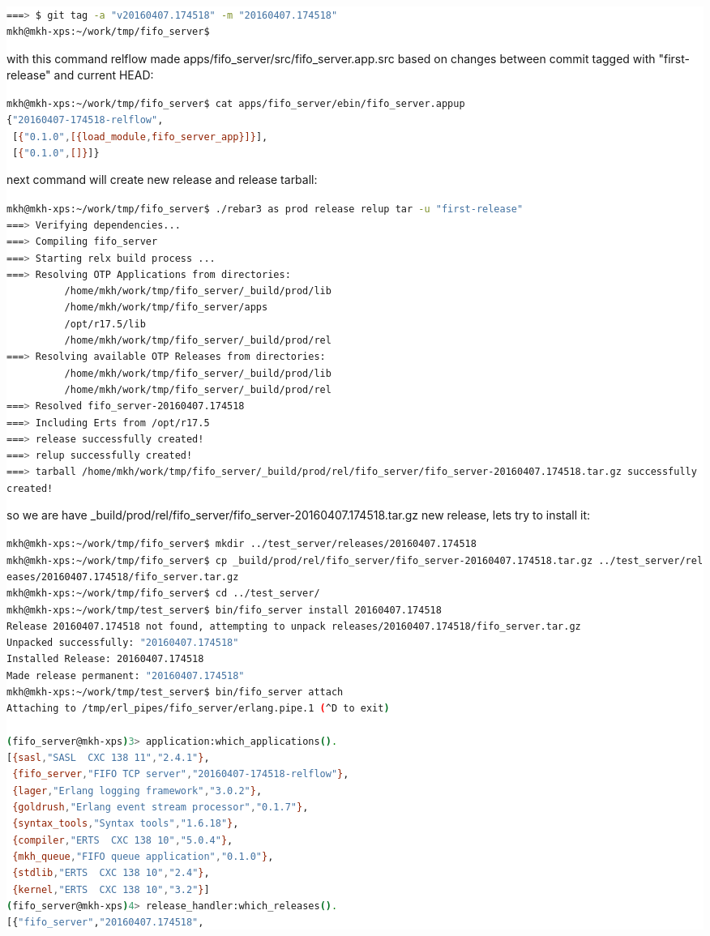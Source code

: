```bash
===> $ git tag -a "v20160407.174518" -m "20160407.174518"
mkh@mkh-xps:~/work/tmp/fifo_server$ 
```

with this command relflow made apps/fifo_server/src/fifo_server.app.src based on changes between commit tagged with "first-release" and current HEAD:

```bash
mkh@mkh-xps:~/work/tmp/fifo_server$ cat apps/fifo_server/ebin/fifo_server.appup
{"20160407-174518-relflow",
 [{"0.1.0",[{load_module,fifo_server_app}]}],
 [{"0.1.0",[]}]}
```

next command will create new release and release tarball:

```bash
mkh@mkh-xps:~/work/tmp/fifo_server$ ./rebar3 as prod release relup tar -u "first-release"
===> Verifying dependencies...
===> Compiling fifo_server
===> Starting relx build process ...
===> Resolving OTP Applications from directories:
          /home/mkh/work/tmp/fifo_server/_build/prod/lib
          /home/mkh/work/tmp/fifo_server/apps
          /opt/r17.5/lib
          /home/mkh/work/tmp/fifo_server/_build/prod/rel
===> Resolving available OTP Releases from directories:
          /home/mkh/work/tmp/fifo_server/_build/prod/lib
          /home/mkh/work/tmp/fifo_server/_build/prod/rel
===> Resolved fifo_server-20160407.174518
===> Including Erts from /opt/r17.5
===> release successfully created!
===> relup successfully created!
===> tarball /home/mkh/work/tmp/fifo_server/_build/prod/rel/fifo_server/fifo_server-20160407.174518.tar.gz successfully created!
```

so we are have _build/prod/rel/fifo_server/fifo_server-20160407.174518.tar.gz new release, lets try to install it:

```bash
mkh@mkh-xps:~/work/tmp/fifo_server$ mkdir ../test_server/releases/20160407.174518                                                                          
mkh@mkh-xps:~/work/tmp/fifo_server$ cp _build/prod/rel/fifo_server/fifo_server-20160407.174518.tar.gz ../test_server/releases/20160407.174518/fifo_server.tar.gz
mkh@mkh-xps:~/work/tmp/fifo_server$ cd ../test_server/
mkh@mkh-xps:~/work/tmp/test_server$ bin/fifo_server install 20160407.174518
Release 20160407.174518 not found, attempting to unpack releases/20160407.174518/fifo_server.tar.gz
Unpacked successfully: "20160407.174518"
Installed Release: 20160407.174518
Made release permanent: "20160407.174518"
mkh@mkh-xps:~/work/tmp/test_server$ bin/fifo_server attach                                                                                                     
Attaching to /tmp/erl_pipes/fifo_server/erlang.pipe.1 (^D to exit)

(fifo_server@mkh-xps)3> application:which_applications().
[{sasl,"SASL  CXC 138 11","2.4.1"},
 {fifo_server,"FIFO TCP server","20160407-174518-relflow"},
 {lager,"Erlang logging framework","3.0.2"},
 {goldrush,"Erlang event stream processor","0.1.7"},
 {syntax_tools,"Syntax tools","1.6.18"},
 {compiler,"ERTS  CXC 138 10","5.0.4"},
 {mkh_queue,"FIFO queue application","0.1.0"},
 {stdlib,"ERTS  CXC 138 10","2.4"},
 {kernel,"ERTS  CXC 138 10","3.2"}]
(fifo_server@mkh-xps)4> release_handler:which_releases().
[{"fifo_server","20160407.174518",
```